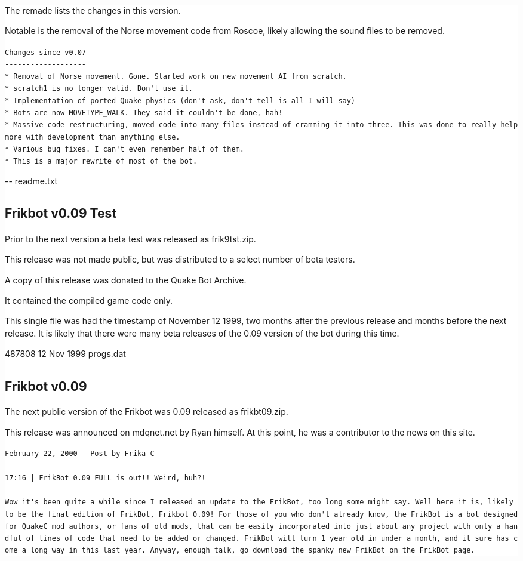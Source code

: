 The remade lists the changes in this version.

Notable is the removal of the Norse movement code from Roscoe, likely allowing the sound files to be removed.

	Changes since v0.07
	-------------------
	* Removal of Norse movement. Gone. Started work on new movement AI from scratch.
	* scratch1 is no longer valid. Don't use it.
	* Implementation of ported Quake physics (don't ask, don't tell is all I will say)
	* Bots are now MOVETYPE_WALK. They said it couldn't be done, hah!
	* Massive code restructuring, moved code into many files instead of cramming it into three. This was done to really help more with development than anything else.
	* Various bug fixes. I can't even remember half of them.
	* This is a major rewrite of most of the bot.

-- readme.txt




## Frikbot v0.09 Test

Prior to the next version a beta test was released as frik9tst.zip.

This release was not made public, but was distributed to a select number of beta testers.

A copy of this release was donated to the Quake Bot Archive.

It contained the compiled game code only.

This single file was had the timestamp of November 12 1999, two months after the previous release and months before the next release. It is likely that there were many beta releases of the 0.09 version of the bot during this time.

 487808 12 Nov  1999 progs.dat





## Frikbot v0.09

The next public version of the Frikbot was 0.09 released as frikbt09.zip.

This release was announced on mdqnet.net by Ryan himself. At this point, he was a contributor to the news on this site.

	February 22, 2000 - Post by Frika-C

	17:16 | FrikBot 0.09 FULL is out!! Weird, huh?!

	Wow it's been quite a while since I released an update to the FrikBot, too long some might say. Well here it is, likely to be the final edition of FrikBot, Frikbot 0.09! For those of you who don't already know, the FrikBot is a bot designed for QuakeC mod authors, or fans of old mods, that can be easily incorporated into just about any project with only a handful of lines of code that need to be added or changed. FrikBot will turn 1 year old in under a month, and it sure has come a long way in this last year. Anyway, enough talk, go download the spanky new FrikBot on the FrikBot page.
